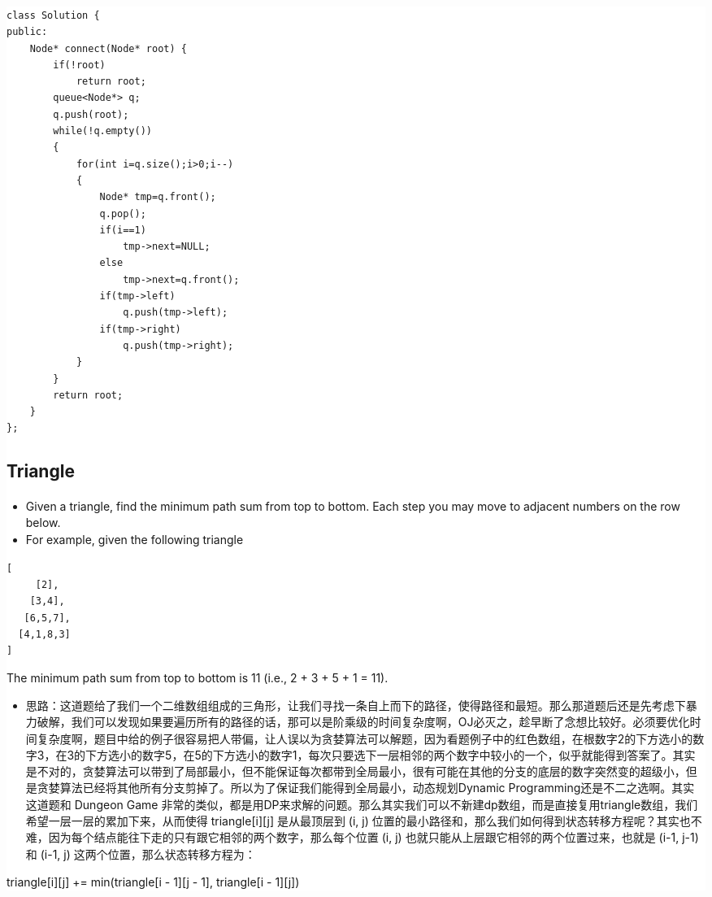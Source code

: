 ```
class Solution {
public:
    Node* connect(Node* root) {
        if(!root)
            return root;
        queue<Node*> q;
        q.push(root);  
        while(!q.empty())
        {
            for(int i=q.size();i>0;i--)
            {
                Node* tmp=q.front();
                q.pop();
                if(i==1)
                    tmp->next=NULL;
                else
                    tmp->next=q.front();
                if(tmp->left)
                    q.push(tmp->left);
                if(tmp->right)
                    q.push(tmp->right);
            }
        }
        return root;
    }
};
```

## Triangle ##
- Given a triangle, find the minimum path sum from top to bottom. Each step you may move to adjacent numbers on the row below.
- For example, given the following triangle

```
[
     [2],
    [3,4],
   [6,5,7],
  [4,1,8,3]
]
```
The minimum path sum from top to bottom is 11 (i.e., 2 + 3 + 5 + 1 = 11).
- 思路：这道题给了我们一个二维数组组成的三角形，让我们寻找一条自上而下的路径，使得路径和最短。那么那道题后还是先考虑下暴力破解，我们可以发现如果要遍历所有的路径的话，那可以是阶乘级的时间复杂度啊，OJ必灭之，趁早断了念想比较好。必须要优化时间复杂度啊，题目中给的例子很容易把人带偏，让人误以为贪婪算法可以解题，因为看题例子中的红色数组，在根数字2的下方选小的数字3，在3的下方选小的数字5，在5的下方选小的数字1，每次只要选下一层相邻的两个数字中较小的一个，似乎就能得到答案了。其实是不对的，贪婪算法可以带到了局部最小，但不能保证每次都带到全局最小，很有可能在其他的分支的底层的数字突然变的超级小，但是贪婪算法已经将其他所有分支剪掉了。所以为了保证我们能得到全局最小，动态规划Dynamic Programming还是不二之选啊。其实这道题和 Dungeon Game 非常的类似，都是用DP来求解的问题。那么其实我们可以不新建dp数组，而是直接复用triangle数组，我们希望一层一层的累加下来，从而使得 triangle[i][j] 是从最顶层到 (i, j) 位置的最小路径和，那么我们如何得到状态转移方程呢？其实也不难，因为每个结点能往下走的只有跟它相邻的两个数字，那么每个位置 (i, j) 也就只能从上层跟它相邻的两个位置过来，也就是 (i-1, j-1) 和 (i-1, j) 这两个位置，那么状态转移方程为：

triangle[i][j] += min(triangle[i - 1][j - 1], triangle[i - 1][j])
